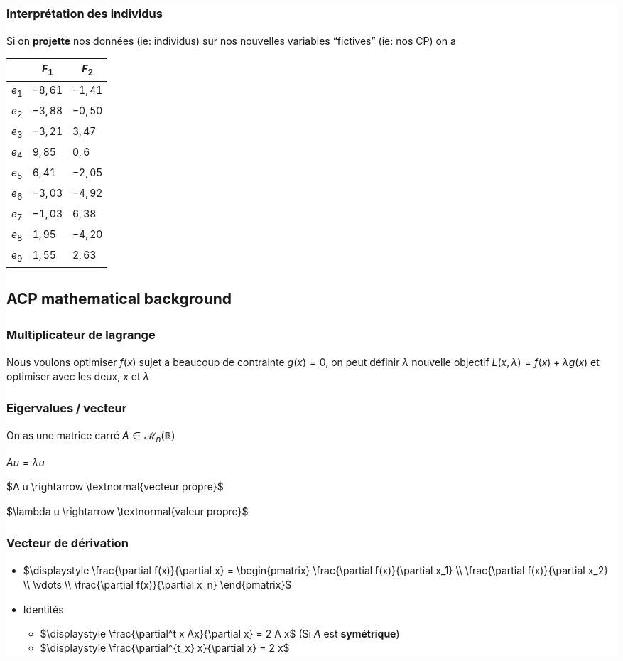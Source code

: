 ### Interprétation des individus

Si on **projette** nos données (ie: individus) sur nos nouvelles variables “fictives” (ie: nos CP) on a

|          | $F_1$   | $F_2$  |
|----------|---------|--------|
| $e_1$    | $-8,61$ | $-1,41$|
| $e_2$    | $-3,88$ | $-0,50$|
| $e_3$    | $-3,21$ | $3,47$ |
| $e_4$    |  $9,85$ | $0,6$  |
| $e_5$    |  $6,41$ | $-2,05$|
| $e_6$    | $-3,03$ | $-4,92$|
| $e_7$    | $-1,03$ | $6,38$ |
| $e_8$    |  $1,95$ | $-4,20$|
| $e_9$    |  $1,55$ | $2,63$ |

## ACP mathematical background

### Multiplicateur de lagrange

Nous voulons optimiser $f(x)$ sujet a beaucoup de contrainte $g(x)=0$, on peut définir $\lambda$ nouvelle objectif $L(x, \lambda) = f(x) + \lambda g(x)$ et optimiser avec les deux, $x$ et $\lambda$

### Eigervalues / vecteur

On as une matrice carré $A \in \mathcal{M}_n(\mathbb{R})$

$A u = \lambda u$

$A u \rightarrow \textnormal{vecteur propre}$

$\lambda u \rightarrow \textnormal{valeur propre}$

### Vecteur de dérivation

* $\displaystyle \frac{\partial f(x)}{\partial x} =
\begin{pmatrix}
  \frac{\partial f(x)}{\partial x_1} \\
  \frac{\partial f(x)}{\partial x_2} \\
  \vdots \\
  \frac{\partial f(x)}{\partial x_n}
\end{pmatrix}$

* Identités
  - $\displaystyle \frac{\partial^t x Ax}{\partial x} = 2 A x$ (Si $A$ est **symétrique**)
  - $\displaystyle \frac{\partial^{t_x} x}{\partial x} = 2 x$
